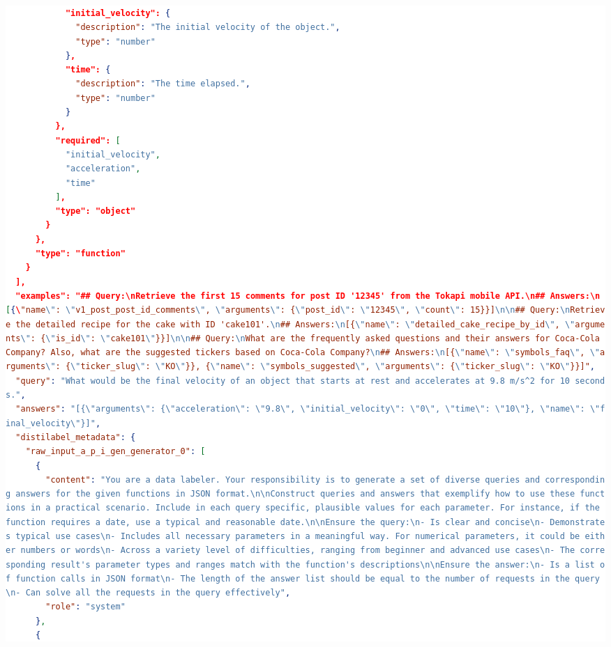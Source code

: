 ```json
            "initial_velocity": {
              "description": "The initial velocity of the object.",
              "type": "number"
            },
            "time": {
              "description": "The time elapsed.",
              "type": "number"
            }
          },
          "required": [
            "initial_velocity",
            "acceleration",
            "time"
          ],
          "type": "object"
        }
      },
      "type": "function"
    }
  ],
  "examples": "## Query:\nRetrieve the first 15 comments for post ID '12345' from the Tokapi mobile API.\n## Answers:\n[{\"name\": \"v1_post_post_id_comments\", \"arguments\": {\"post_id\": \"12345\", \"count\": 15}}]\n\n## Query:\nRetrieve the detailed recipe for the cake with ID 'cake101'.\n## Answers:\n[{\"name\": \"detailed_cake_recipe_by_id\", \"arguments\": {\"is_id\": \"cake101\"}}]\n\n## Query:\nWhat are the frequently asked questions and their answers for Coca-Cola Company? Also, what are the suggested tickers based on Coca-Cola Company?\n## Answers:\n[{\"name\": \"symbols_faq\", \"arguments\": {\"ticker_slug\": \"KO\"}}, {\"name\": \"symbols_suggested\", \"arguments\": {\"ticker_slug\": \"KO\"}}]",
  "query": "What would be the final velocity of an object that starts at rest and accelerates at 9.8 m/s^2 for 10 seconds.",
  "answers": "[{\"arguments\": {\"acceleration\": \"9.8\", \"initial_velocity\": \"0\", \"time\": \"10\"}, \"name\": \"final_velocity\"}]",
  "distilabel_metadata": {
    "raw_input_a_p_i_gen_generator_0": [
      {
        "content": "You are a data labeler. Your responsibility is to generate a set of diverse queries and corresponding answers for the given functions in JSON format.\n\nConstruct queries and answers that exemplify how to use these functions in a practical scenario. Include in each query specific, plausible values for each parameter. For instance, if the function requires a date, use a typical and reasonable date.\n\nEnsure the query:\n- Is clear and concise\n- Demonstrates typical use cases\n- Includes all necessary parameters in a meaningful way. For numerical parameters, it could be either numbers or words\n- Across a variety level of difficulties, ranging from beginner and advanced use cases\n- The corresponding result's parameter types and ranges match with the function's descriptions\n\nEnsure the answer:\n- Is a list of function calls in JSON format\n- The length of the answer list should be equal to the number of requests in the query\n- Can solve all the requests in the query effectively",
        "role": "system"
      },
      {
```

[^1]: Read this nice blog post for more information on tools and the reasoning behind `get_json_schema`: [Tool Use, Unified](https://huggingface.co/blog/unified-tool-use).